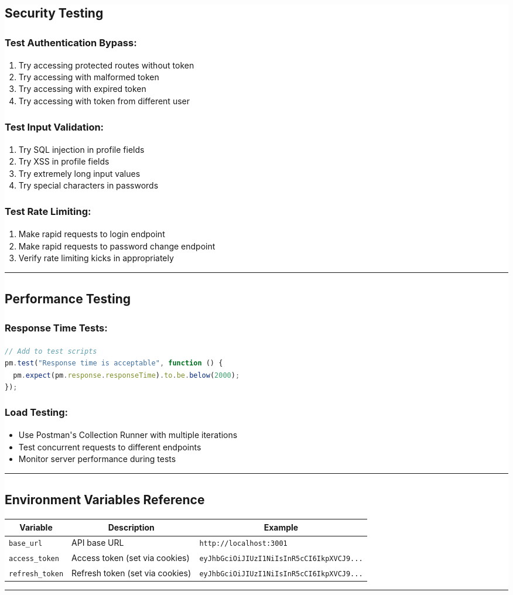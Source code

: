 
## Security Testing

### Test Authentication Bypass:

1. Try accessing protected routes without token
2. Try accessing with malformed token
3. Try accessing with expired token
4. Try accessing with token from different user

### Test Input Validation:

1. Try SQL injection in profile fields
2. Try XSS in profile fields
3. Try extremely long input values
4. Try special characters in passwords

### Test Rate Limiting:

1. Make rapid requests to login endpoint
2. Make rapid requests to password change endpoint
3. Verify rate limiting kicks in appropriately

---

## Performance Testing

### Response Time Tests:

```javascript
// Add to test scripts
pm.test("Response time is acceptable", function () {
  pm.expect(pm.response.responseTime).to.be.below(2000);
});
```

### Load Testing:

- Use Postman's Collection Runner with multiple iterations
- Test concurrent requests to different endpoints
- Monitor server performance during tests

---

## Environment Variables Reference

| Variable        | Description                     | Example                                   |
| --------------- | ------------------------------- | ----------------------------------------- |
| `base_url`      | API base URL                    | `http://localhost:3001`                   |
| `access_token`  | Access token (set via cookies)  | `eyJhbGciOiJIUzI1NiIsInR5cCI6IkpXVCJ9...` |
| `refresh_token` | Refresh token (set via cookies) | `eyJhbGciOiJIUzI1NiIsInR5cCI6IkpXVCJ9...` |

---